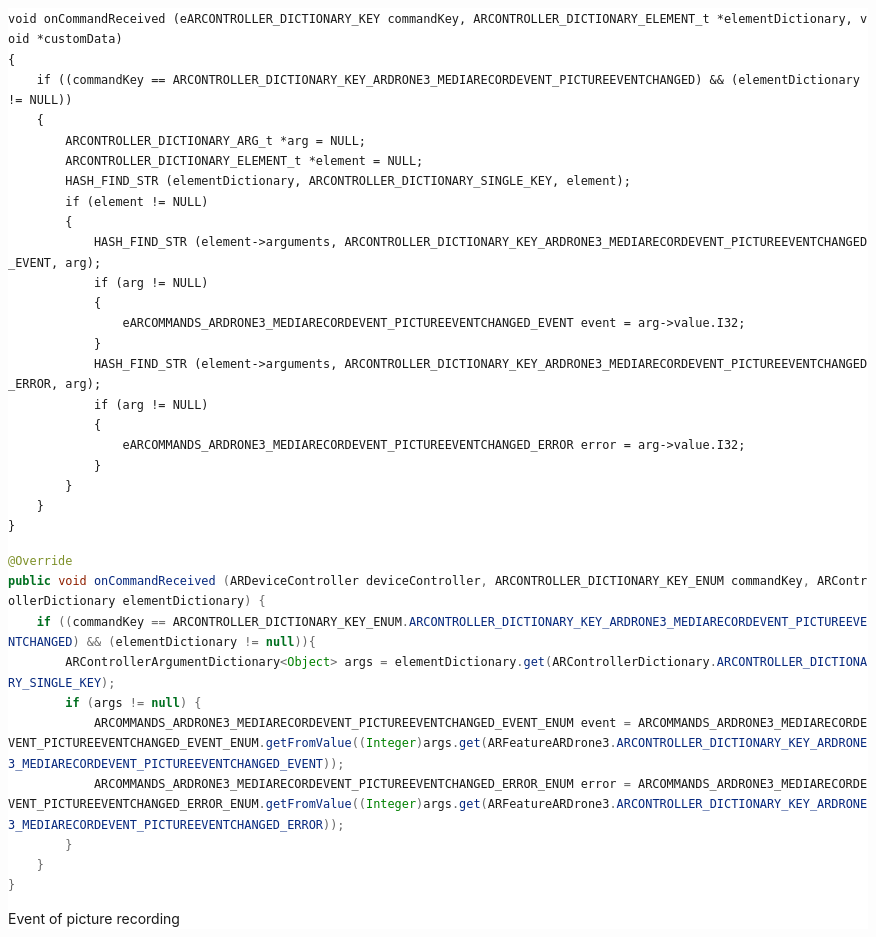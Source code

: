 ```objective_c
void onCommandReceived (eARCONTROLLER_DICTIONARY_KEY commandKey, ARCONTROLLER_DICTIONARY_ELEMENT_t *elementDictionary, void *customData)
{
    if ((commandKey == ARCONTROLLER_DICTIONARY_KEY_ARDRONE3_MEDIARECORDEVENT_PICTUREEVENTCHANGED) && (elementDictionary != NULL))
    {
        ARCONTROLLER_DICTIONARY_ARG_t *arg = NULL;
        ARCONTROLLER_DICTIONARY_ELEMENT_t *element = NULL;
        HASH_FIND_STR (elementDictionary, ARCONTROLLER_DICTIONARY_SINGLE_KEY, element);
        if (element != NULL)
        {
            HASH_FIND_STR (element->arguments, ARCONTROLLER_DICTIONARY_KEY_ARDRONE3_MEDIARECORDEVENT_PICTUREEVENTCHANGED_EVENT, arg);
            if (arg != NULL)
            {
                eARCOMMANDS_ARDRONE3_MEDIARECORDEVENT_PICTUREEVENTCHANGED_EVENT event = arg->value.I32;
            }
            HASH_FIND_STR (element->arguments, ARCONTROLLER_DICTIONARY_KEY_ARDRONE3_MEDIARECORDEVENT_PICTUREEVENTCHANGED_ERROR, arg);
            if (arg != NULL)
            {
                eARCOMMANDS_ARDRONE3_MEDIARECORDEVENT_PICTUREEVENTCHANGED_ERROR error = arg->value.I32;
            }
        }
    }
}
```

```java
@Override
public void onCommandReceived (ARDeviceController deviceController, ARCONTROLLER_DICTIONARY_KEY_ENUM commandKey, ARControllerDictionary elementDictionary) {
    if ((commandKey == ARCONTROLLER_DICTIONARY_KEY_ENUM.ARCONTROLLER_DICTIONARY_KEY_ARDRONE3_MEDIARECORDEVENT_PICTUREEVENTCHANGED) && (elementDictionary != null)){
        ARControllerArgumentDictionary<Object> args = elementDictionary.get(ARControllerDictionary.ARCONTROLLER_DICTIONARY_SINGLE_KEY);
        if (args != null) {
            ARCOMMANDS_ARDRONE3_MEDIARECORDEVENT_PICTUREEVENTCHANGED_EVENT_ENUM event = ARCOMMANDS_ARDRONE3_MEDIARECORDEVENT_PICTUREEVENTCHANGED_EVENT_ENUM.getFromValue((Integer)args.get(ARFeatureARDrone3.ARCONTROLLER_DICTIONARY_KEY_ARDRONE3_MEDIARECORDEVENT_PICTUREEVENTCHANGED_EVENT));
            ARCOMMANDS_ARDRONE3_MEDIARECORDEVENT_PICTUREEVENTCHANGED_ERROR_ENUM error = ARCOMMANDS_ARDRONE3_MEDIARECORDEVENT_PICTUREEVENTCHANGED_ERROR_ENUM.getFromValue((Integer)args.get(ARFeatureARDrone3.ARCONTROLLER_DICTIONARY_KEY_ARDRONE3_MEDIARECORDEVENT_PICTUREEVENTCHANGED_ERROR));
        }
    }
}
```

Event of picture recording<br/>
